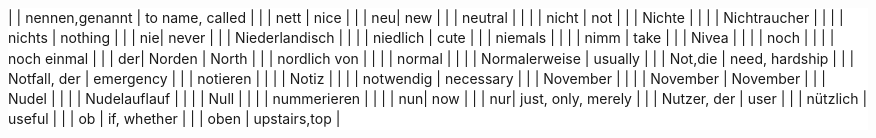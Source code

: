 |  	| nennen,genannt     | to name, called  |
|  	| nett  | nice |
|  	| neu| new  |
|  	| neutral     |   |
|  	| nicht | not  |
|  	| Nichte      |   |
|  	| Nichtraucher |   |
|  	| nichts      | nothing    |
|  	| nie| never      |
|  	| Niederlandisch     |   |
|  	| niedlich    | cute |
|  	| niemals     |   |
|  	| nimm  | take |
|  	| Nivea |   |
|  	| noch  |   |
|  	| noch einmal  |   |
| der| Norden      | North |
|  	| nordlich von |   |
|  	| normal      |   |
|  	| Normalerweise      | usually    |
|  	| Not,die     | need, hardship   |
|  	| Notfall, der | emergency  |
|  	| notieren    |   |
|  	| Notiz |   |
|  	| notwendig   | necessary  |
|  	| November    |   |
|  	| November    | November   |
|  	| Nudel |   |
|  	| Nudelauflauf |   |
|  	| Null  |   |
|  	| nummerieren  |   |
|  	| nun| now  |
|  	| nur| just, only, merely     |
|  	| Nutzer, der  | user |
|  	| nützlich    | useful     |
|  	| ob | if, whether   |
|  	| oben  | upstairs,top  |